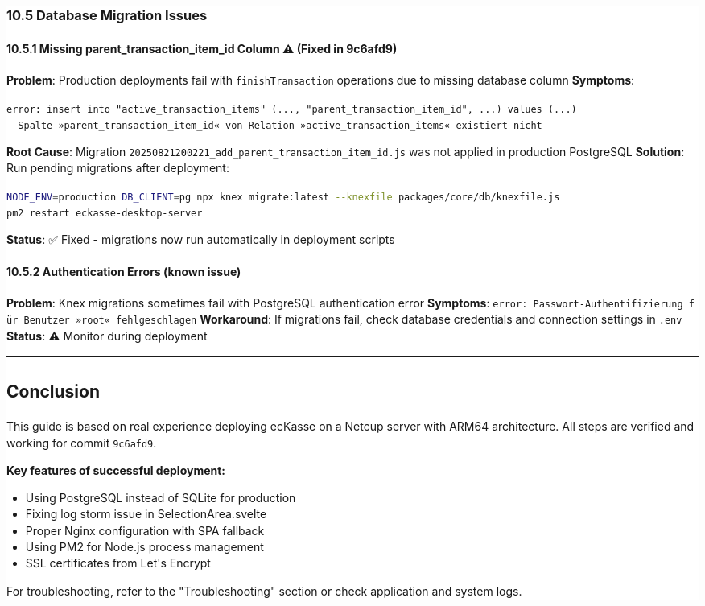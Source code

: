 ### 10.5 Database Migration Issues

#### 10.5.1 Missing parent_transaction_item_id Column ⚠️ (Fixed in 9c6afd9)
**Problem**: Production deployments fail with `finishTransaction` operations due to missing database column
**Symptoms**: 
```
error: insert into "active_transaction_items" (..., "parent_transaction_item_id", ...) values (...) 
- Spalte »parent_transaction_item_id« von Relation »active_transaction_items« existiert nicht
```
**Root Cause**: Migration `20250821200221_add_parent_transaction_item_id.js` was not applied in production PostgreSQL
**Solution**: Run pending migrations after deployment:
```bash
NODE_ENV=production DB_CLIENT=pg npx knex migrate:latest --knexfile packages/core/db/knexfile.js
pm2 restart eckasse-desktop-server
```
**Status**: ✅ Fixed - migrations now run automatically in deployment scripts

#### 10.5.2 Authentication Errors (known issue)
**Problem**: Knex migrations sometimes fail with PostgreSQL authentication error
**Symptoms**: `error: Passwort-Authentifizierung für Benutzer »root« fehlgeschlagen`
**Workaround**: If migrations fail, check database credentials and connection settings in `.env`
**Status**: ⚠️ Monitor during deployment

---

## Conclusion

This guide is based on real experience deploying ecKasse on a Netcup server with ARM64 architecture. All steps are verified and working for commit `9c6afd9`.

**Key features of successful deployment:**
- Using PostgreSQL instead of SQLite for production
- Fixing log storm issue in SelectionArea.svelte
- Proper Nginx configuration with SPA fallback
- Using PM2 for Node.js process management
- SSL certificates from Let's Encrypt

For troubleshooting, refer to the "Troubleshooting" section or check application and system logs.